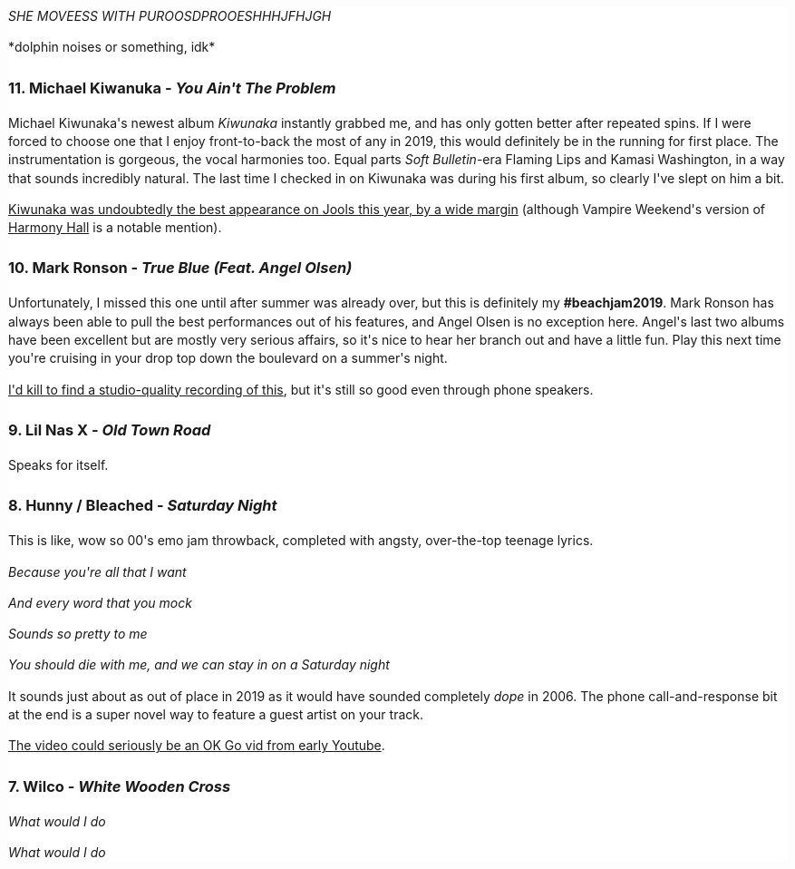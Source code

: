 _SHE MOVEESS WITH PUROOSDPROOESHHHJFHJGH_

\*dolphin noises or something, idk\*

### 11. Michael Kiwanuka - _You Ain't The Problem_

Michael Kiwunaka's newest album _Kiwunaka_ instantly grabbed me, and has only gotten better after repeated spins. If I were forced to choose one that I enjoy front-to-back the most of any in 2019, this would definitely be in the running for first place. The instrumentation is gorgeous, the vocal harmonies too. Equal parts _Soft Bulletin_-era Flaming Lips and Kamasi Washington, in a way that sounds incredibly natural. The last time I checked in on Kiwunaka was during his first album, so clearly I've slept on him a bit.

[Kiwunaka was undoubtedly the best appearance on Jools this year, by a wide margin](https://www.youtube.com/watch?v=CC-fHfmNLkg) (although Vampire Weekend's version of [Harmony Hall](https://youtu.be/zRlnPNfsbDU) is a notable mention).

### 10. Mark Ronson - _True Blue (Feat. Angel Olsen)_

Unfortunately, I missed this one until after summer was already over, but this is definitely my **#beachjam2019**. Mark Ronson has always been able to pull the best performances out of his features, and Angel Olsen is no exception here. Angel's last two albums have been excellent but are mostly very serious affairs, so it's nice to hear her branch out and have a little fun. Play this next time you're cruising in your drop top down the boulevard on a summer's night.

[I'd kill to find a studio-quality recording of this](https://www.youtube.com/watch?v=PBOujVlfn4o), but it's still so good even through phone speakers.

### 9. Lil Nas X - _Old Town Road_

Speaks for itself.

### 8. Hunny / Bleached - _Saturday Night_

This is like, wow so 00's emo jam throwback, completed with angsty, over-the-top teenage lyrics.

_Because you're all that I want_

_And every word that you mock_

_Sounds so pretty to me_

_You should die with me, and we can stay in on a Saturday night_

It sounds just about as out of place in 2019 as it would have sounded completely _dope_ in 2006. The phone call-and-response bit at the end is a super novel way to feature a guest artist on your track.

[The video could seriously be an OK Go vid from early Youtube](https://www.youtube.com/watch?v=bwLJ548MwTQ).

### 7. Wilco - _White Wooden Cross_

_What would I do_

_What would I do_
